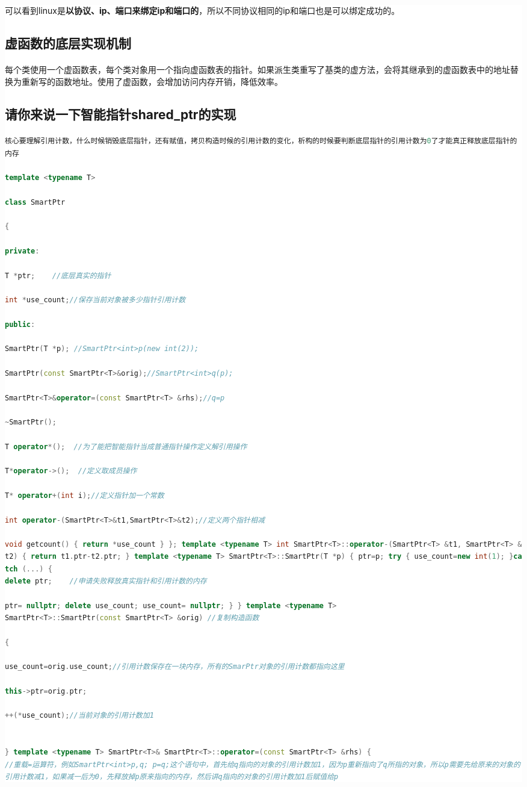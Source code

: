 可以看到linux是**以协议、ip、端口来绑定ip和端口的**，所以不同协议相同的ip和端口也是可以绑定成功的。

## 虚函数的底层实现机制

每个类使用一个虚函数表，每个类对象用一个指向虚函数表的指针。如果派生类重写了基类的虚方法，会将其继承到的虚函数表中的地址替换为重新写的函数地址。使用了虚函数，会增加访问内存开销，降低效率。

## 请你来说一下智能指针shared_ptr的实现

```c++
核心要理解引用计数，什么时候销毁底层指针，还有赋值，拷贝构造时候的引用计数的变化，析构的时候要判断底层指针的引用计数为0了才能真正释放底层指针的内存

template <typename T>

class SmartPtr

{

private:

T *ptr;    //底层真实的指针

int *use_count;//保存当前对象被多少指针引用计数

public:

SmartPtr(T *p); //SmartPtr<int>p(new int(2));

SmartPtr(const SmartPtr<T>&orig);//SmartPtr<int>q(p);

SmartPtr<T>&operator=(const SmartPtr<T> &rhs);//q=p

~SmartPtr();

T operator*();  //为了能把智能指针当成普通指针操作定义解引用操作

T*operator->();  //定义取成员操作

T* operator+(int i);//定义指针加一个常数

int operator-(SmartPtr<T>&t1,SmartPtr<T>&t2);//定义两个指针相减

void getcount() { return *use_count } }; template <typename T> int SmartPtr<T>::operator-(SmartPtr<T> &t1, SmartPtr<T> &t2) { return t1.ptr-t2.ptr; } template <typename T> SmartPtr<T>::SmartPtr(T *p) { ptr=p; try { use_count=new int(1); }catch (...) {
delete ptr;    //申请失败释放真实指针和引用计数的内存

ptr= nullptr; delete use_count; use_count= nullptr; } } template <typename T>
SmartPtr<T>::SmartPtr(const SmartPtr<T> &orig) //复制构造函数

{

use_count=orig.use_count;//引用计数保存在一块内存，所有的SmarPtr对象的引用计数都指向这里

this->ptr=orig.ptr;

++(*use_count);//当前对象的引用计数加1


} template <typename T> SmartPtr<T>& SmartPtr<T>::operator=(const SmartPtr<T> &rhs) {
//重载=运算符，例如SmartPtr<int>p,q; p=q;这个语句中，首先给q指向的对象的引用计数加1，因为p重新指向了q所指的对象，所以p需要先给原来的对象的引用计数减1，如果减一后为0，先释放掉p原来指向的内存，然后讲q指向的对象的引用计数加1后赋值给p

```